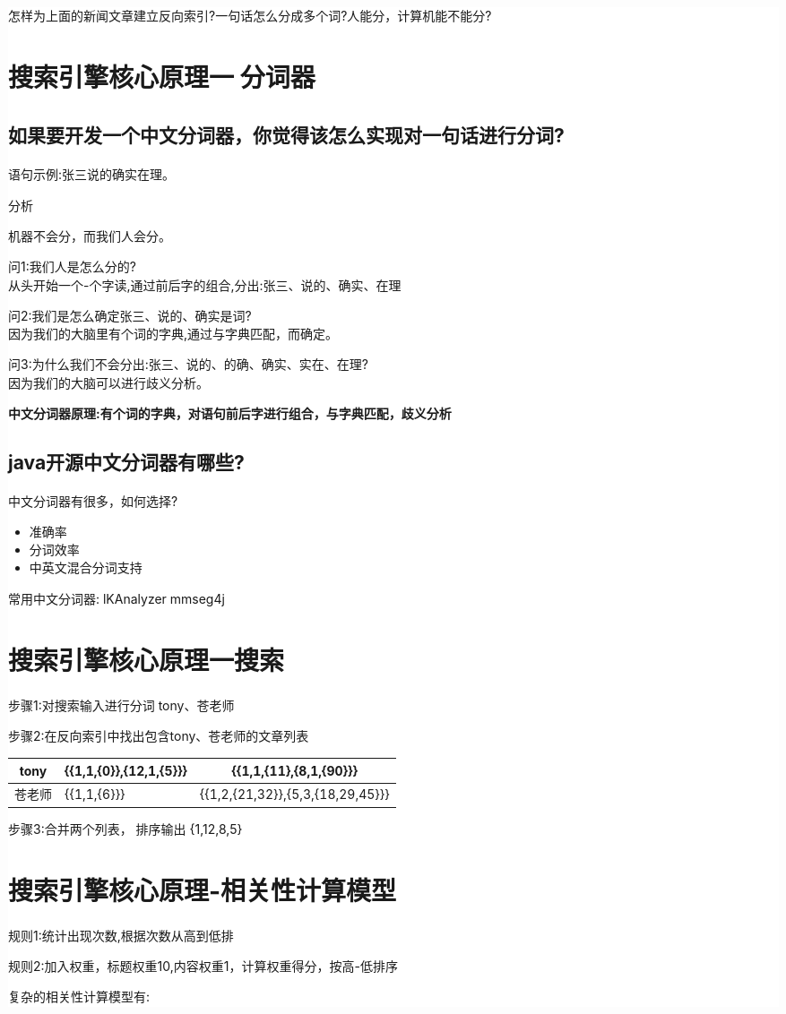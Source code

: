 怎样为上面的新闻文章建立反向索引?一句话怎么分成多个词?人能分，计算机能不能分?

# 搜索引擎核心原理一 分词器

## 如果要开发一个中文分词器，你觉得该怎么实现对一句话进行分词?
语句示例:张三说的确实在理。

分析

机器不会分，而我们人会分。</br>

问1:我们人是怎么分的?</br>
从头开始一个-个字读,通过前后字的组合,分出:张三、说的、确实、在理

问2:我们是怎么确定张三、说的、确实是词?</br>
因为我们的大脑里有个词的字典,通过与字典匹配，而确定。

问3:为什么我们不会分出:张三、说的、的确、确实、实在、在理?</br>
因为我们的大脑可以进行歧义分析。

**中文分词器原理:有个词的字典，对语句前后字进行组合，与字典匹配，歧义分析**

## java开源中文分词器有哪些?
中文分词器有很多，如何选择?

- 准确率
- 分词效率
- 中英文混合分词支持

常用中文分词器:
lKAnalyzer mmseg4j

# 搜索引擎核心原理一搜索
步骤1:对搜索输入进行分词
tony、苍老师

步骤2:在反向索引中找出包含tony、苍老师的文章列表

tony | {{1,1,{0}},{12,1,{5}}} | {{1,1,{11},{8,1,{90}}}
---|---|---
苍老师 | {{1,1,{6}}}| {{1,2,{21,32}},{5,3,{18,29,45}}}

步骤3:合并两个列表， 排序输出
{1,12,8,5}

# 搜索引擎核心原理-相关性计算模型

规则1:统计出现次数,根据次数从高到低排

规则2:加入权重，标题权重10,内容权重1，计算权重得分，按高-低排序

复杂的相关性计算模型有:
